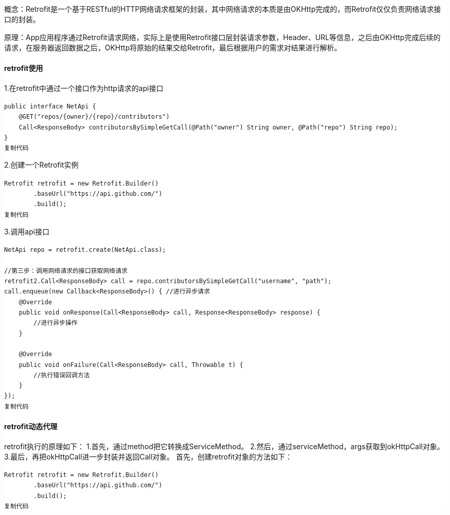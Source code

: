 概念：Retrofit是一个基于RESTful的HTTP网络请求框架的封装，其中网络请求的本质是由OKHttp完成的，而Retrofit仅仅负责网络请求接口的封装。

原理：App应用程序通过Retrofit请求网络，实际上是使用Retrofit接口层封装请求参数，Header、URL等信息，之后由OKHttp完成后续的请求，在服务器返回数据之后，OKHttp将原始的结果交给Retrofit，最后根据用户的需求对结果进行解析。

#### retrofit使用

1.在retrofit中通过一个接口作为http请求的api接口

```
public interface NetApi {
    @GET("repos/{owner}/{repo}/contributors")
    Call<ResponseBody> contributorsBySimpleGetCall(@Path("owner") String owner, @Path("repo") String repo);
}
复制代码
```

2.创建一个Retrofit实例

```
Retrofit retrofit = new Retrofit.Builder()
        .baseUrl("https://api.github.com/")
        .build();
复制代码
```

3.调用api接口

```
NetApi repo = retrofit.create(NetApi.class);

//第三步：调用网络请求的接口获取网络请求
retrofit2.Call<ResponseBody> call = repo.contributorsBySimpleGetCall("username", "path");
call.enqueue(new Callback<ResponseBody>() { //进行异步请求
    @Override
    public void onResponse(Call<ResponseBody> call, Response<ResponseBody> response) {
        //进行异步操作
    }

    @Override
    public void onFailure(Call<ResponseBody> call, Throwable t) {
        //执行错误回调方法
    }
});
复制代码
```

#### retrofit动态代理

retrofit执行的原理如下： 1.首先，通过method把它转换成ServiceMethod。 2.然后，通过serviceMethod，args获取到okHttpCall对象。 3.最后，再把okHttpCall进一步封装并返回Call对象。 首先，创建retrofit对象的方法如下：

```
Retrofit retrofit = new Retrofit.Builder()
        .baseUrl("https://api.github.com/")
        .build();
复制代码
```
